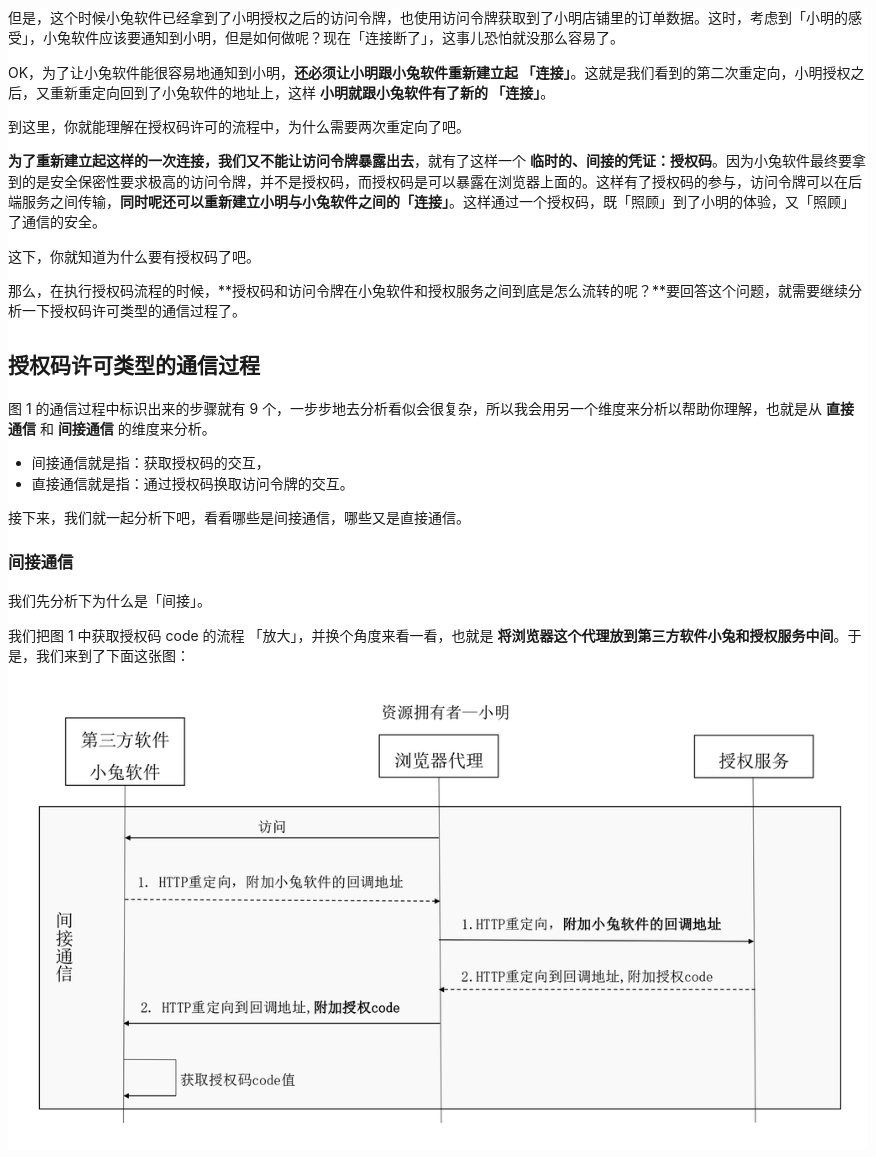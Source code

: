 但是，这个时候小兔软件已经拿到了小明授权之后的访问令牌，也使用访问令牌获取到了小明店铺里的订单数据。这时，考虑到「小明的感受」，小兔软件应该要通知到小明，但是如何做呢？现在「连接断了」，这事儿恐怕就没那么容易了。

OK，为了让小兔软件能很容易地通知到小明，**还必须让小明跟小兔软件重新建立起 「连接」**。这就是我们看到的第二次重定向，小明授权之后，又重新重定向回到了小兔软件的地址上，这样 **小明就跟小兔软件有了新的 「连接」**。

到这里，你就能理解在授权码许可的流程中，为什么需要两次重定向了吧。

**为了重新建立起这样的一次连接，我们又不能让访问令牌暴露出去**，就有了这样一个 **临时的、间接的凭证：授权码**。因为小兔软件最终要拿到的是安全保密性要求极高的访问令牌，并不是授权码，而授权码是可以暴露在浏览器上面的。这样有了授权码的参与，访问令牌可以在后端服务之间传输，**同时呢还可以重新建立小明与小兔软件之间的「连接」**。这样通过一个授权码，既「照顾」到了小明的体验，又「照顾」了通信的安全。

这下，你就知道为什么要有授权码了吧。

那么，在执行授权码流程的时候，**授权码和访问令牌在小兔软件和授权服务之间到底是怎么流转的呢？**要回答这个问题，就需要继续分析一下授权码许可类型的通信过程了。

## 授权码许可类型的通信过程

图 1 的通信过程中标识出来的步骤就有 9 个，一步步地去分析看似会很复杂，所以我会用另一个维度来分析以帮助你理解，也就是从 **直接通信** 和 **间接通信** 的维度来分析。

- 间接通信就是指：获取授权码的交互，
- 直接通信就是指：通过授权码换取访问令牌的交互。

接下来，我们就一起分析下吧，看看哪些是间接通信，哪些又是直接通信。

### 间接通信

我们先分析下为什么是「间接」。

我们把图 1 中获取授权码 code 的流程 「放大」，并换个角度来看一看，也就是 **将浏览器这个代理放到第三方软件小兔和授权服务中间**。于是，我们来到了下面这张图：

![img](./assets/9e4f51f1f77840bd0b8f756be40d42bf.jpg)
